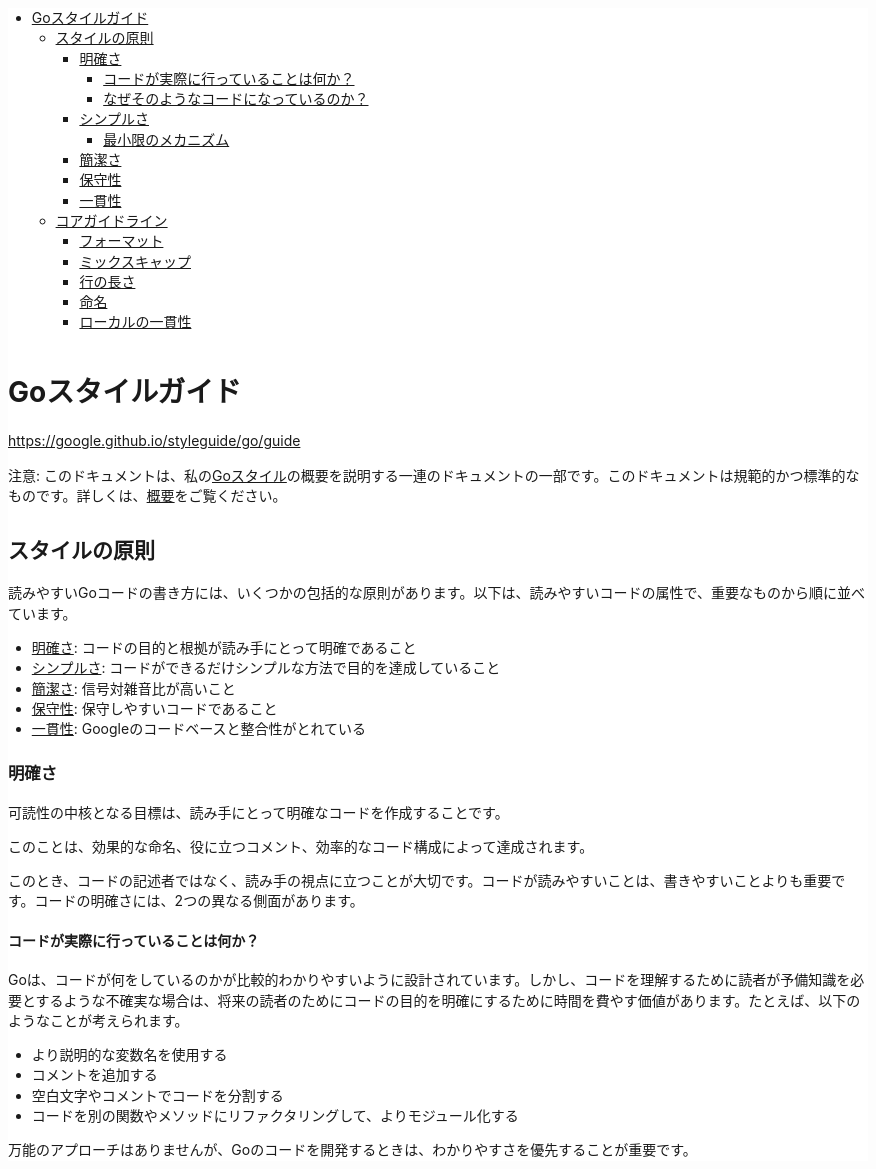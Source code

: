 - [Goスタイルガイド](#goスタイルガイド)
  - [スタイルの原則](#スタイルの原則)
    - [明確さ](#明確さ)
      - [コードが実際に行っていることは何か？](#コードが実際に行っていることは何か)
      - [なぜそのようなコードになっているのか？](#なぜそのようなコードになっているのか)
    - [シンプルさ](#シンプルさ)
      - [最小限のメカニズム](#最小限のメカニズム)
    - [簡潔さ](#簡潔さ)
    - [保守性](#保守性)
    - [一貫性](#一貫性)
  - [コアガイドライン](#コアガイドライン)
    - [フォーマット](#フォーマット)
    - [ミックスキャップ](#ミックスキャップ)
    - [行の長さ](#行の長さ)
    - [命名](#命名)
    - [ローカルの一貫性](#ローカルの一貫性)

# Goスタイルガイド

https://google.github.io/styleguide/go/guide

注意: このドキュメントは、私の[Goスタイル](https://google.github.io/styleguide/go/index)の概要を説明する一連のドキュメントの一部です。このドキュメントは規範的かつ標準的なものです。詳しくは、[概要](https://github.com/ponte1010/My-Go-Style?tab=readme-ov-file#%E6%A6%82%E8%A6%81)をご覧ください。

## スタイルの原則

読みやすいGoコードの書き方には、いくつかの包括的な原則があります。以下は、読みやすいコードの属性で、重要なものから順に並べています。

- [明確さ](#明確さ): コードの目的と根拠が読み手にとって明確であること
- [シンプルさ](#シンプルさ): コードができるだけシンプルな方法で目的を達成していること
- [簡潔さ](#簡潔さ): 信号対雑音比が高いこと
- [保守性](#保守性): 保守しやすいコードであること
- [一貫性](#一貫性): Googleのコードベースと整合性がとれている

### 明確さ

可読性の中核となる目標は、読み手にとって明確なコードを作成することです。

このことは、効果的な命名、役に立つコメント、効率的なコード構成によって達成されます。

このとき、コードの記述者ではなく、読み手の視点に立つことが大切です。コードが読みやすいことは、書きやすいことよりも重要です。コードの明確さには、2つの異なる側面があります。

#### コードが実際に行っていることは何か？

Goは、コードが何をしているのかが比較的わかりやすいように設計されています。しかし、コードを理解するために読者が予備知識を必要とするような不確実な場合は、将来の読者のためにコードの目的を明確にするために時間を費やす価値があります。たとえば、以下のようなことが考えられます。

- より説明的な変数名を使用する
- コメントを追加する
- 空白文字やコメントでコードを分割する
- コードを別の関数やメソッドにリファクタリングして、よりモジュール化する

万能のアプローチはありませんが、Goのコードを開発するときは、わかりやすさを優先することが重要です。
